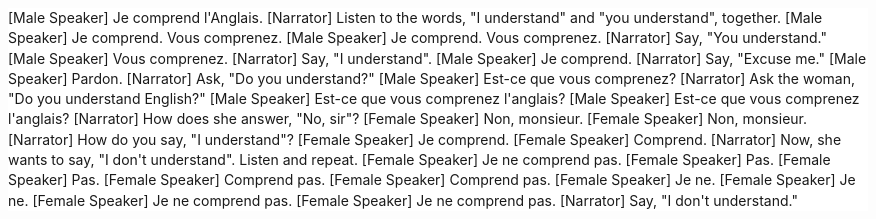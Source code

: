 [Male Speaker]
Je comprend l'Anglais.
[Narrator]
Listen to the words, "I understand" and "you understand", together.
[Male Speaker]
Je comprend. Vous comprenez.
[Male Speaker]
Je comprend. Vous comprenez.
[Narrator]
Say, "You understand."
[Male Speaker]
Vous comprenez.
[Narrator]
Say, "I understand".
[Male Speaker]
Je comprend.
[Narrator]
Say, "Excuse me."
[Male Speaker]
Pardon.
[Narrator]
Ask, "Do you understand?"
[Male Speaker]
Est-ce que vous comprenez?
[Narrator]
Ask the woman, "Do you understand English?"
[Male Speaker]
Est-ce que vous comprenez l'anglais?
[Male Speaker]
Est-ce que vous comprenez l'anglais?
[Narrator]
How does she answer, "No, sir"?
[Female Speaker]
Non, monsieur.
[Female Speaker]
Non, monsieur.
[Narrator]
How do you say, "I understand"?
[Female Speaker]
Je comprend.
[Female Speaker]
Comprend.
[Narrator]
Now, she wants to say, "I don't understand". Listen and repeat.
[Female Speaker]
Je ne comprend pas.
[Female Speaker]
Pas.
[Female Speaker]
Pas.
[Female Speaker]
Comprend pas.
[Female Speaker]
Comprend pas.
[Female Speaker]
Je ne.
[Female Speaker]
Je ne.
[Female Speaker]
Je ne comprend pas.
[Female Speaker]
Je ne comprend pas.
[Narrator]
Say, "I don't understand."